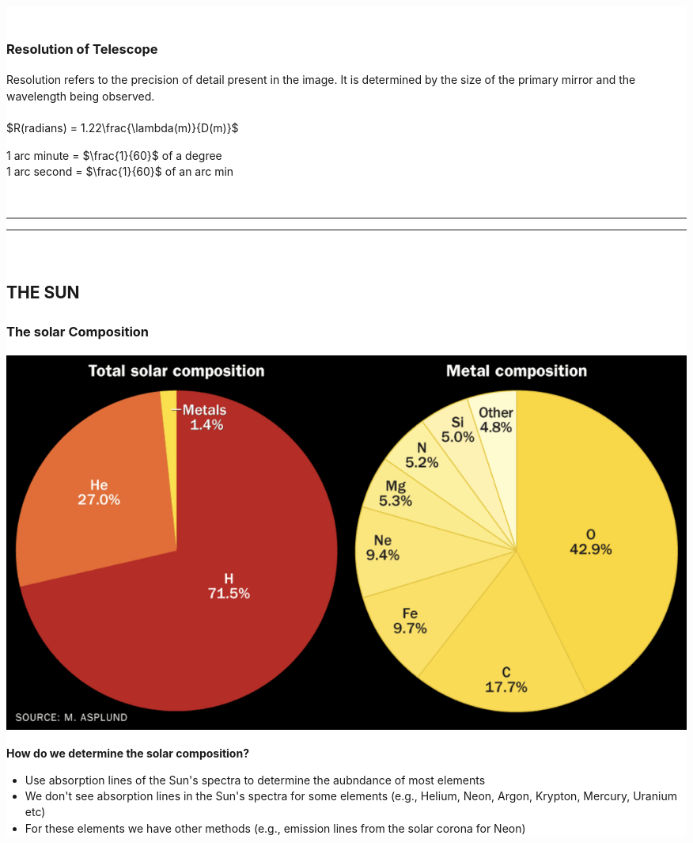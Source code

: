 <br>

### **Resolution of Telescope**
Resolution refers to the precision of detail present in the image. It is determined by the size of the primary mirror and the wavelength being observed. <br><br>
$R(radians) = 1.22\frac{\lambda(m)}{D(m)}$

1 arc minute = $\frac{1}{60}$ of a degree <br>
1 arc second = $\frac{1}{60}$ of an arc min 

<br>

___
___

<br>

## **THE SUN**

### **The solar Composition**
![Compotision](composition.png)

**How do we determine the solar composition?**
- Use absorption lines of the Sun's spectra to determine the aubndance of most elements
- We don't see absorption lines in the Sun's spectra for some elements (e.g., Helium, Neon, Argon, Krypton, Mercury, Uranium etc)
- For these elements we have other methods (e.g., emission lines from the solar corona for Neon)
